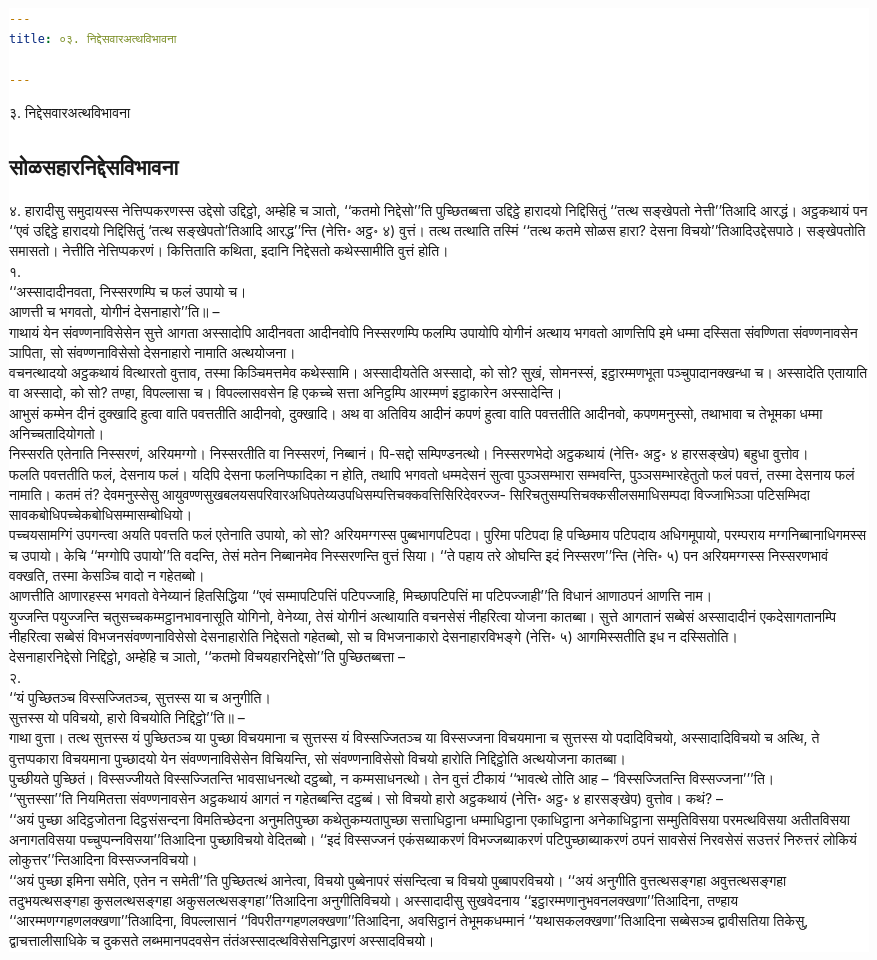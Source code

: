 ```yaml
---
title: ०३. निद्देसवारअत्थविभावना

---
```

३. निद्देसवारअत्थविभावना  


## सोळसहारनिद्देसविभावना

४. हारादीसु समुदायस्स नेत्तिप्पकरणस्स उद्देसो उद्दिट्ठो, अम्हेहि च ञातो, ‘‘कतमो निद्देसो’’ति पुच्छितब्बत्ता उद्दिट्ठे हारादयो निद्दिसितुं ‘‘तत्थ सङ्खेपतो नेत्ती’’तिआदि आरद्धं। अट्ठकथायं पन ‘‘एवं उद्दिट्ठे हारादयो निद्दिसितुं ‘तत्थ सङ्खेपतो’तिआदि आरद्ध’’न्ति (नेत्ति॰ अट्ठ॰ ४) वुत्तं। तत्थ तत्थाति तस्मिं ‘‘तत्थ कतमे सोळस हारा? देसना विचयो’’तिआदिउद्देसपाठे। सङ्खेपतोति समासतो। नेत्तीति नेत्तिप्पकरणं। कित्तिताति कथिता, इदानि निद्देसतो कथेस्सामीति वुत्तं होति।  
१.  
‘‘अस्सादादीनवता, निस्सरणम्पि च फलं उपायो च।  
आणत्ती च भगवतो, योगीनं देसनाहारो’’ति॥ –  
गाथायं येन संवण्णनाविसेसेन सुत्ते आगता अस्सादोपि आदीनवता आदीनवोपि निस्सरणम्पि फलम्पि उपायोपि योगीनं अत्थाय भगवतो आणत्तिपि इमे धम्मा दस्सिता संवण्णिता संवण्णनावसेन ञापिता, सो संवण्णनाविसेसो देसनाहारो नामाति अत्थयोजना।  
वचनत्थादयो अट्ठकथायं वित्थारतो वुत्ताव, तस्मा किञ्‍चिमत्तमेव कथेस्सामि। अस्सादीयतेति अस्सादो, को सो? सुखं, सोमनस्सं, इट्ठारम्मणभूता पञ्‍चुपादानक्खन्धा च। अस्सादेति एतायाति वा अस्सादो, को सो? तण्हा, विपल्‍लासा च। विपल्‍लासवसेन हि एकच्‍चे सत्ता अनिट्ठम्पि आरम्मणं इट्ठाकारेन अस्सादेन्ति।  
आभुसं कम्मेन दीनं दुक्खादि हुत्वा वाति पवत्ततीति आदीनवो, दुक्खादि। अथ वा अतिविय आदीनं कपणं हुत्वा वाति पवत्ततीति आदीनवो, कपणमनुस्सो, तथाभावा च तेभूमका धम्मा अनिच्‍चतादियोगतो।  
निस्सरति एतेनाति निस्सरणं, अरियमग्गो। निस्सरतीति वा निस्सरणं, निब्बानं। पि-सद्दो सम्पिण्डनत्थो। निस्सरणभेदो अट्ठकथायं (नेत्ति॰ अट्ठ॰ ४ हारसङ्खेप) बहुधा वुत्तोव।  
फलति पवत्ततीति फलं, देसनाय फलं। यदिपि देसना फलनिप्फादिका न होति, तथापि भगवतो धम्मदेसनं सुत्वा पुञ्‍ञसम्भारा सम्भवन्ति, पुञ्‍ञसम्भारहेतुतो फलं पवत्तं, तस्मा देसनाय फलं नामाति। कतमं तं? देवमनुस्सेसु आयुवण्णसुखबलयसपरिवारअधिपतेय्यउपधिसम्पत्तिचक्‍कवत्तिसिरिदेवरज्‍ज- सिरिचतुसम्पत्तिचक्‍कसीलसमाधिसम्पदा विज्‍जाभिञ्‍ञा पटिसम्भिदा सावकबोधिपच्‍चेकबोधिसम्मासम्बोधियो।  
पच्‍चयसामग्गिं उपगन्त्वा अयति पवत्तति फलं एतेनाति उपायो, को सो? अरियमग्गस्स पुब्बभागपटिपदा। पुरिमा पटिपदा हि पच्छिमाय पटिपदाय अधिगमूपायो, परम्पराय मग्गनिब्बानाधिगमस्स च उपायो। केचि ‘‘मग्गोपि उपायो’’ति वदन्ति, तेसं मतेन निब्बानमेव निस्सरणन्ति वुत्तं सिया। ‘‘ते पहाय तरे ओघन्ति इदं निस्सरण’’न्ति (नेत्ति॰ ५) पन अरियमग्गस्स निस्सरणभावं वक्खति, तस्मा केसञ्‍चि वादो न गहेतब्बो।  
आणत्तीति आणारहस्स भगवतो वेनेय्यानं हितसिद्धिया ‘‘एवं सम्मापटिपत्तिं पटिपज्‍जाहि, मिच्छापटिपत्तिं मा पटिपज्‍जाही’’ति विधानं आणाठपनं आणत्ति नाम।  
युज्‍जन्ति पयुज्‍जन्ति चतुसच्‍चकम्मट्ठानभावनासूति योगिनो, वेनेय्या, तेसं योगीनं अत्थायाति वचनसेसं नीहरित्वा योजना कातब्बा। सुत्ते आगतानं सब्बेसं अस्सादादीनं एकदेसागतानम्पि नीहरित्वा सब्बेसं विभजनसंवण्णनाविसेसो देसनाहारोति निद्देसतो गहेतब्बो, सो च विभजनाकारो देसनाहारविभङ्गे (नेत्ति॰ ५) आगमिस्सतीति इध न दस्सितोति।  
देसनाहारनिद्देसो निद्दिट्ठो, अम्हेहि च ञातो, ‘‘कतमो विचयहारनिद्देसो’’ति पुच्छितब्बत्ता –  
२.  
‘‘यं पुच्छितञ्‍च विस्सज्‍जितञ्‍च, सुत्तस्स या च अनुगीति।  
सुत्तस्स यो पविचयो, हारो विचयोति निद्दिट्ठो’’ति॥ –  
गाथा वुत्ता। तत्थ सुत्तस्स यं पुच्छितञ्‍च या पुच्छा विचयमाना च सुत्तस्स यं विस्सज्‍जितञ्‍च या विस्सज्‍जना विचयमाना च सुत्तस्स यो पदादिविचयो, अस्सादादिविचयो च अत्थि, ते वुत्तप्पकारा विचयमाना पुच्छादयो येन संवण्णनाविसेसेन विचियन्ति, सो संवण्णनाविसेसो विचयो हारोति निद्दिट्ठोति अत्थयोजना कातब्बा।  
पुच्छीयते पुच्छितं। विस्सज्‍जीयते विस्सज्‍जितन्ति भावसाधनत्थो दट्ठब्बो, न कम्मसाधनत्थो। तेन वुत्तं टीकायं ‘‘भावत्थे तोति आह – ‘विस्सज्‍जितन्ति विस्सज्‍जना’’’ति।  
‘‘सुत्तस्सा’’ति नियमितत्ता संवण्णनावसेन अट्ठकथायं आगतं न गहेतब्बन्ति दट्ठब्बं। सो विचयो हारो अट्ठकथायं (नेत्ति॰ अट्ठ॰ ४ हारसङ्खेप) वुत्तोव। कथं? –  
‘‘अयं पुच्छा अदिट्ठजोतना दिट्ठसंसन्दना विमतिच्छेदना अनुमतिपुच्छा कथेतुकम्यतापुच्छा सत्ताधिट्ठाना धम्माधिट्ठाना एकाधिट्ठाना अनेकाधिट्ठाना सम्मुतिविसया परमत्थविसया अतीतविसया अनागतविसया पच्‍चुप्पन्‍नविसया’’तिआदिना पुच्छाविचयो वेदितब्बो। ‘‘इदं विस्सज्‍जनं एकंसब्याकरणं विभज्‍जब्याकरणं पटिपुच्छाब्याकरणं ठपनं सावसेसं निरवसेसं सउत्तरं निरुत्तरं लोकियं लोकुत्तर’’न्तिआदिना विस्सज्‍जनविचयो।  
‘‘अयं पुच्छा इमिना समेति, एतेन न समेती’’ति पुच्छितत्थं आनेत्वा, विचयो पुब्बेनापरं संसन्दित्वा च विचयो पुब्बापरविचयो। ‘‘अयं अनुगीति वुत्तत्थसङ्गहा अवुत्तत्थसङ्गहा तदुभयत्थसङ्गहा कुसलत्थसङ्गहा अकुसलत्थसङ्गहा’’तिआदिना अनुगीतिविचयो। अस्सादादीसु सुखवेदनाय ‘‘इट्ठारम्मणानुभवनलक्खणा’’तिआदिना, तण्हाय ‘‘आरम्मणग्गहणलक्खणा’’तिआदिना, विपल्‍लासानं ‘‘विपरीतग्गहणलक्खणा’’तिआदिना, अवसिट्ठानं तेभूमकधम्मानं ‘‘यथासकलक्खणा’’तिआदिना सब्बेसञ्‍च द्वावीसतिया तिकेसु, द्वाचत्तालीसाधिके च दुकसते लब्भमानपदवसेन तंतंअस्सादत्थविसेसनिद्धारणं अस्सादविचयो।  